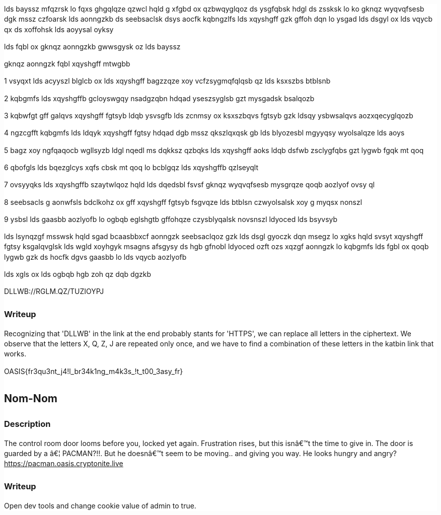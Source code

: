lds bayssz mfqzrsk lo fqxs ghgqlqze qzwcl hqld g xfgbd ox qzbwqyglqoz ds ysgfqbsk hdgl ds zssksk lo ko gknqz wyqvqfsesb dgk mssz czfoarsk lds aonngzkb ds seebsaclsk dsys aocfk kqbngzlfs lds xqyshgff gzk gffoh dqn lo ysgad lds dsgyl ox lds vqycb qx ds xoffohsk lds aoyysal oyksy

lds fqbl ox gknqz aonngzkb gwwsgysk oz lds bayssz

gknqz aonngzk fqbl xqyshgff mtwgbb

1 vsyqxt lds acyyszl blglcb ox lds xqyshgff bagzzqze xoy vcfzsygmqfqlqsb qz lds ksxszbs btblsnb

2 kqbgmfs lds xqyshgffb gcloyswgqy nsadgzqbn hdqad yseszsyglsb gzt mysgadsk bsalqozb

3 kqbwfgt gff galqvs xqyshgff fgtsyb ldqb ysvsgfb lds zcnmsy ox ksxszbqvs fgtsyb gzk ldsqy ysbwsalqvs aozxqecyglqozb

4 ngzcgfft kqbgmfs lds ldqyk xqyshgff fgtsy hdqad dgb mssz qkszlqxqsk gb lds blyozesbl mgyyqsy wyolsalqze lds aoys

5 bagz xoy ngfqaqocb wgllsyzb ldgl nqedl ms dqkksz qzbqks lds xqyshgff aoks ldqb dsfwb zsclygfqbs gzt lygwb fgqk mt qoq

6 qbofgls lds bqezglcys xqfs cbsk mt qoq lo bcblgqz lds xqyshgffb qzlseyqlt

7 ovsyyqks lds xqyshgffb szaytwlqoz hqld lds dqedsbl fsvsf gknqz wyqvqfsesb mysgrqze qoqb aozlyof ovsy ql

8 seebsacls g aonwfsls bdclkohz ox gff xqyshgff fgtsyb fsgvqze lds btblsn czwyolsalsk xoy g myqsx nonszl

9 ysbsl lds gaasbb aozlyofb lo ogbqb eglshgtb gffohqze czysblyqalsk novsnszl ldyoced lds bsyvsyb

lds lsynqzgf msswsk hqld sgad bcaasbbxcf aonngzk seebsaclqoz gzk lds dsgl gyoczk dqn msegz lo xgks hqld svsyt xqyshgff fgtsy ksgalqvglsk lds wgld xoyhgyk msagns afsgysy ds hgb gfnobl ldyoced ozft ozs xqzgf aonngzk lo kqbgmfs lds fgbl ox qoqb lygwb gzk ds hocfk dgvs gaasbb lo lds vqycb aozlyofb

lds xgls ox lds ogbqb hgb zoh qz dqb dgzkb

DLLWB://RGLM.QZ/TUZIOYPJ

### Writeup
Recognizing that 'DLLWB' in the link at the end probably stants for 'HTTPS', we can replace all letters in the ciphertext. We observe that the letters X, Q, Z, J are repeated only once, and we have to find a combination of these letters in the katbin link that works.

OASIS{fr3qu3nt_j4!l_br34k1ng_m4k3s_!t_t00_3asy_fr}


## Nom-Nom

### Description
The control room door looms before you, locked yet again. Frustration rises, but this isnâ€™t the time to give in. The door is guarded by a â€¦ PACMAN?!!. But he doesnâ€™t seem to be moving.. and giving you way. He looks hungry and angry? https://pacman.oasis.cryptonite.live

### Writeup
Open dev tools and change cookie value of admin to true.
